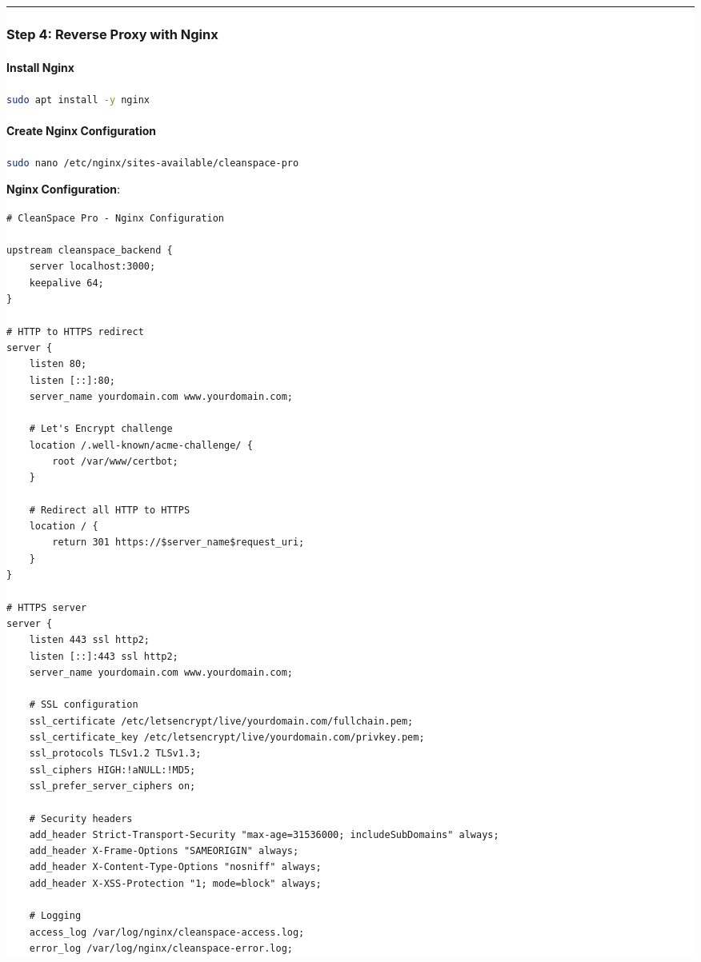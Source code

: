 
---

### Step 4: Reverse Proxy with Nginx

#### Install Nginx

```bash
sudo apt install -y nginx
```

#### Create Nginx Configuration

```bash
sudo nano /etc/nginx/sites-available/cleanspace-pro
```

**Nginx Configuration**:
```nginx
# CleanSpace Pro - Nginx Configuration

upstream cleanspace_backend {
    server localhost:3000;
    keepalive 64;
}

# HTTP to HTTPS redirect
server {
    listen 80;
    listen [::]:80;
    server_name yourdomain.com www.yourdomain.com;

    # Let's Encrypt challenge
    location /.well-known/acme-challenge/ {
        root /var/www/certbot;
    }

    # Redirect all HTTP to HTTPS
    location / {
        return 301 https://$server_name$request_uri;
    }
}

# HTTPS server
server {
    listen 443 ssl http2;
    listen [::]:443 ssl http2;
    server_name yourdomain.com www.yourdomain.com;

    # SSL configuration
    ssl_certificate /etc/letsencrypt/live/yourdomain.com/fullchain.pem;
    ssl_certificate_key /etc/letsencrypt/live/yourdomain.com/privkey.pem;
    ssl_protocols TLSv1.2 TLSv1.3;
    ssl_ciphers HIGH:!aNULL:!MD5;
    ssl_prefer_server_ciphers on;

    # Security headers
    add_header Strict-Transport-Security "max-age=31536000; includeSubDomains" always;
    add_header X-Frame-Options "SAMEORIGIN" always;
    add_header X-Content-Type-Options "nosniff" always;
    add_header X-XSS-Protection "1; mode=block" always;

    # Logging
    access_log /var/log/nginx/cleanspace-access.log;
    error_log /var/log/nginx/cleanspace-error.log;

```